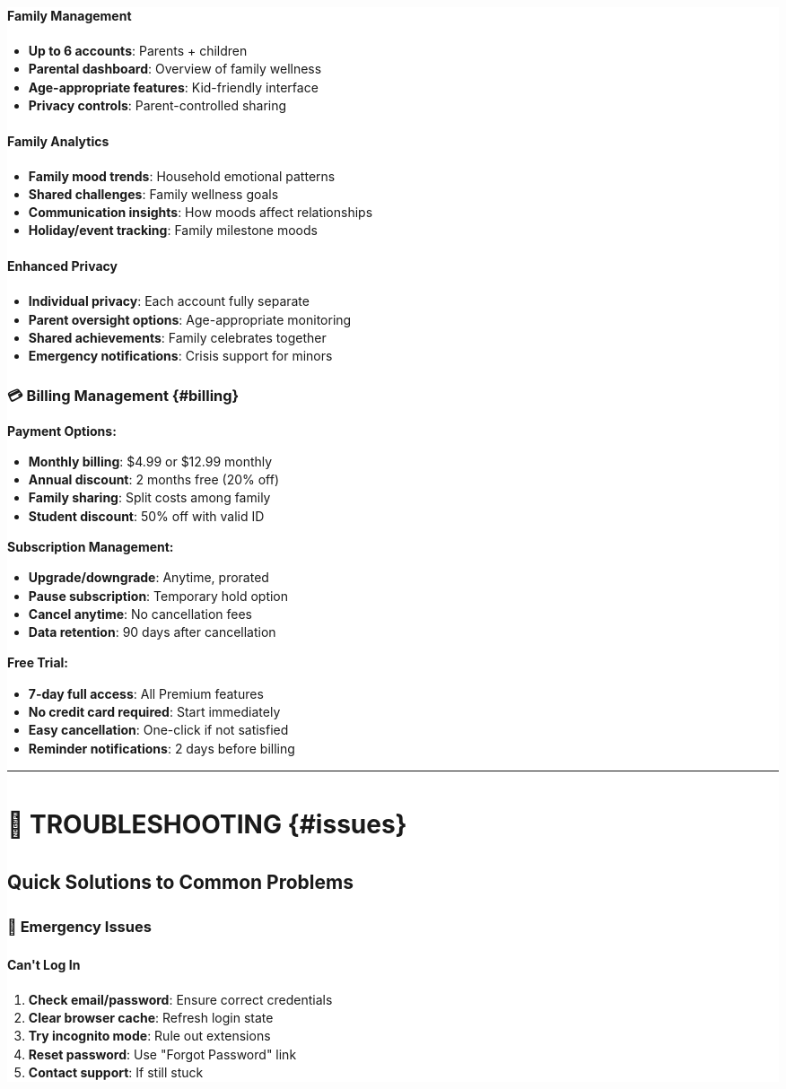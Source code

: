 #### **Family Management**
- **Up to 6 accounts**: Parents + children
- **Parental dashboard**: Overview of family wellness
- **Age-appropriate features**: Kid-friendly interface
- **Privacy controls**: Parent-controlled sharing

#### **Family Analytics**
- **Family mood trends**: Household emotional patterns
- **Shared challenges**: Family wellness goals
- **Communication insights**: How moods affect relationships
- **Holiday/event tracking**: Family milestone moods

#### **Enhanced Privacy**
- **Individual privacy**: Each account fully separate
- **Parent oversight options**: Age-appropriate monitoring
- **Shared achievements**: Family celebrates together
- **Emergency notifications**: Crisis support for minors

### 💳 **Billing Management** {#billing}

**Payment Options:**
- **Monthly billing**: $4.99 or $12.99 monthly
- **Annual discount**: 2 months free (20% off)
- **Family sharing**: Split costs among family
- **Student discount**: 50% off with valid ID

**Subscription Management:**
- **Upgrade/downgrade**: Anytime, prorated
- **Pause subscription**: Temporary hold option
- **Cancel anytime**: No cancellation fees
- **Data retention**: 90 days after cancellation

**Free Trial:**
- **7-day full access**: All Premium features
- **No credit card required**: Start immediately
- **Easy cancellation**: One-click if not satisfied
- **Reminder notifications**: 2 days before billing

---

# 🔧 TROUBLESHOOTING {#issues}

## Quick Solutions to Common Problems

### 🚨 **Emergency Issues**

#### **Can't Log In**
1. **Check email/password**: Ensure correct credentials
2. **Clear browser cache**: Refresh login state  
3. **Try incognito mode**: Rule out extensions
4. **Reset password**: Use "Forgot Password" link
5. **Contact support**: If still stuck
